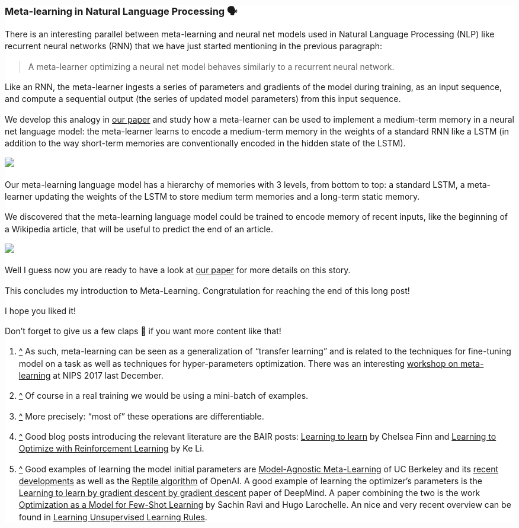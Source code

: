 ### Meta-learning in Natural Language Processing 🗣

There is an interesting parallel between meta-learning and neural net models used in Natural Language Processing (NLP) like recurrent neural networks (RNN) that we have just started mentioning in the previous paragraph:

> A meta-learner optimizing a neural net model behaves similarly to a recurrent neural network.

Like an RNN, the meta-learner ingests a series of parameters and gradients of the model during training, as an input sequence, and compute a sequential output (the series of updated model parameters) from this input sequence.

We develop this analogy in [our paper](https://arxiv.org/abs/1803.10631) and study how a meta-learner can be used to implement a medium-term memory in a neural net language model: the meta-learner learns to encode a medium-term memory in the weights of a standard RNN like a LSTM (in addition to the way short-term memories are conventionally encoded in the hidden state of the LSTM).

![](https://cdn-images-1.medium.com/max/1200/1*sYAdqp2x3sWcq4QIzpn2sA.png)

Our meta-learning language model has a hierarchy of memories with 3 levels, from bottom to top: a standard LSTM, a meta-learner updating the weights of the LSTM to store medium term memories and a long-term static memory.

We discovered that the meta-learning language model could be trained to encode memory of recent inputs, like the beginning of a Wikipedia article, that will be useful to predict the end of an article.

![](https://cdn-images-1.medium.com/max/1600/1*jsFquG2MF69elbtdAoJVQg.png)

Well I guess now you are ready to have a look at [our paper](https://arxiv.org/abs/1803.10631) for more details on this story.

This concludes my introduction to Meta-Learning. Congratulation for reaching the end of this long post!

I hope you liked it!

Don’t forget to give us a few claps 👏 if you want more content like that!

1. [^](#afeb) As such, meta-learning can be seen as a generalization of “transfer learning” and is related to the techniques for fine-tuning model on a task as well as techniques for hyper-parameters optimization. There was an interesting [workshop on meta-learning](https://nips.cc/Conferences/2017/Schedule?showEvent=8767) at NIPS 2017 last December.

2. [^](#dc5a) Of course in a real training we would be using a mini-batch of examples.

3. [^](#e0bb) More precisely: “most of” these operations are differentiable.

4. [^](#d640) Good blog posts introducing the relevant literature are the BAIR posts: [Learning to learn](http://bair.berkeley.edu/blog/2017/07/18/learning-to-learn/) by Chelsea Finn and [Learning to Optimize with Reinforcement Learning](http://bair.berkeley.edu/blog/2017/09/12/learning-to-optimize-with-rl/) by Ke Li.

5. [^](#930c) Good examples of learning the model initial parameters are [Model-Agnostic Meta-Learning](https://arxiv.org/abs/1703.03400) of UC Berkeley and its [recent developments](https://openreview.net/forum?id=BJ_UL-k0b) as well as the [Reptile algorithm](https://blog.openai.com/reptile/) of OpenAI. A good example of learning the optimizer’s parameters is the [Learning to learn by gradient descent by gradient descent](https://arxiv.org/abs/1606.04474) paper of DeepMind. A paper combining the two is the work [Optimization as a Model for Few-Shot Learning](https://openreview.net/forum?id=rJY0-Kcll) by Sachin Ravi and Hugo Larochelle. An nice and very recent overview can be found in [Learning Unsupervised Learning Rules](https://arxiv.org/abs/1804.00222).
